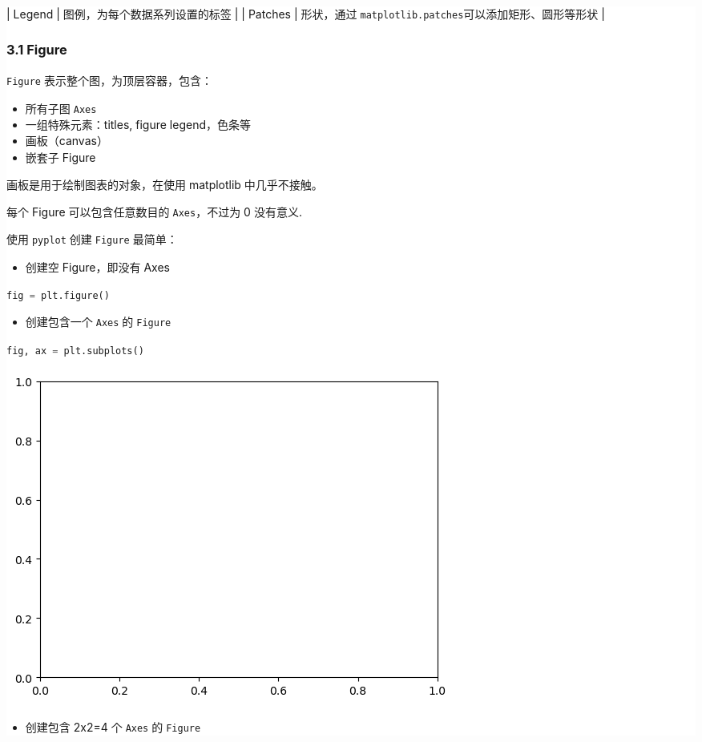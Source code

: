| Legend      | 图例，为每个数据系列设置的标签  |
| Patches     | 形状，通过 `matplotlib.patches`可以添加矩形、圆形等形状 |

### 3.1 Figure

`Figure` 表示整个图，为顶层容器，包含：

- 所有子图 `Axes`
- 一组特殊元素：titles, figure legend，色条等
- 画板（canvas）
- 嵌套子 Figure

画板是用于绘制图表的对象，在使用 matplotlib 中几乎不接触。

每个 Figure 可以包含任意数目的 `Axes`，不过为 0 没有意义.

使用 `pyplot` 创建 `Figure` 最简单：

- 创建空 Figure，即没有 Axes

```python
fig = plt.figure()
```

- 创建包含一个 `Axes` 的 `Figure`

```python
fig, ax = plt.subplots()
```

![](images/qs2.png)

- 创建包含 2x2=4 个 `Axes` 的 `Figure`
